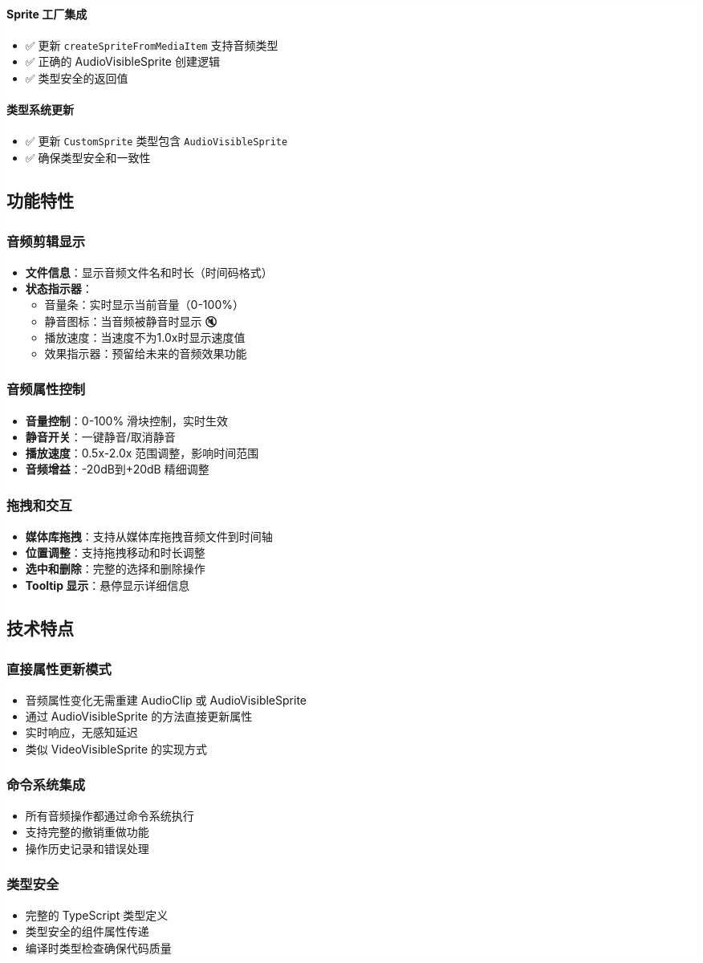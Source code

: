 #### Sprite 工厂集成
- ✅ 更新 `createSpriteFromMediaItem` 支持音频类型
- ✅ 正确的 AudioVisibleSprite 创建逻辑
- ✅ 类型安全的返回值

#### 类型系统更新
- ✅ 更新 `CustomSprite` 类型包含 `AudioVisibleSprite`
- ✅ 确保类型安全和一致性

## 功能特性

### 音频剪辑显示
- **文件信息**：显示音频文件名和时长（时间码格式）
- **状态指示器**：
  - 音量条：实时显示当前音量（0-100%）
  - 静音图标：当音频被静音时显示 🔇
  - 播放速度：当速度不为1.0x时显示速度值
  - 效果指示器：预留给未来的音频效果功能

### 音频属性控制
- **音量控制**：0-100% 滑块控制，实时生效
- **静音开关**：一键静音/取消静音
- **播放速度**：0.5x-2.0x 范围调整，影响时间范围
- **音频增益**：-20dB到+20dB 精细调整

### 拖拽和交互
- **媒体库拖拽**：支持从媒体库拖拽音频文件到时间轴
- **位置调整**：支持拖拽移动和时长调整
- **选中和删除**：完整的选择和删除操作
- **Tooltip 显示**：悬停显示详细信息

## 技术特点

### 直接属性更新模式
- 音频属性变化无需重建 AudioClip 或 AudioVisibleSprite
- 通过 AudioVisibleSprite 的方法直接更新属性
- 实时响应，无感知延迟
- 类似 VideoVisibleSprite 的实现方式

### 命令系统集成
- 所有音频操作都通过命令系统执行
- 支持完整的撤销重做功能
- 操作历史记录和错误处理

### 类型安全
- 完整的 TypeScript 类型定义
- 类型安全的组件属性传递
- 编译时类型检查确保代码质量
